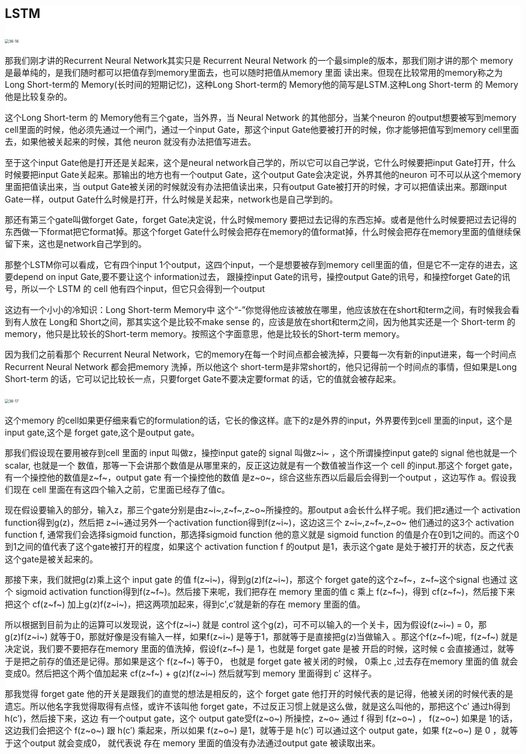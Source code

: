 ## LSTM

<img src="36-16.PNG" alt="36-16" style="zoom:43%;" />

那我们刚才讲的Recurrent Neural Network其实只是 Recurrent Neural Network 的一个最simple的版本，那我们刚才讲的那个 memory 是最单纯的，是我们随时都可以把值存到memory里面去，也可以随时把值从memory 里面 读出来。但现在比较常用的memory称之为Long Short-term的 Memory(长时间的短期记忆)，这种Long Short-term的 Memory他的简写是LSTM.这种Long Short-term 的 Memory他是比较复杂的。

这个Long Short-term 的 Memory他有三个gate，当外界，当 Neural Network 的其他部分，当某个neuron 的output想要被写到memory cell里面的时候，他必须先通过一个闸门，通过一个input Gate，那这个input Gate他要被打开的时候，你才能够把值写到memory cell里面去，如果他被关起来的时候，其他 neuron 就没有办法把值写进去。

至于这个input Gate他是打开还是关起来，这个是neural network自己学的，所以它可以自己学说，它什么时候要把input Gate打开，什么时候要把input Gate关起来。那输出的地方也有一个output Gate，这个output Gate会决定说，外界其他的neuron  可不可以从这个memory里面把值读出来，当 output Gate被关闭的时候就没有办法把值读出来，只有output Gate被打开的时候，才可以把值读出来。那跟input Gate一样，output Gate什么时候是打开，什么时候是关起来，network也是自己学到的。

那还有第三个gate叫做forget Gate，forget Gate决定说，什么时候memory 要把过去记得的东西忘掉。或者是他什么时候要把过去记得的东西做一下format把它format掉。那这个forget Gate什么时候会把存在memory的值format掉，什么时候会把存在memory里面的值继续保留下来，这也是network自己学到的。

那整个LSTM你可以看成，它有四个input 1个output，这四个input，一个是想要被存到memory cell里面的值，但是它不一定存的进去，这要depend on input Gate,要不要让这个 information过去， 跟操控input Gate的讯号，操控output Gate的讯号，和操控forget Gate的讯号，所以一个 LSTM 的 cell 他有四个input，但它只会得到一个output

这边有一个小小的冷知识：Long Short-term Memory中 这个“-”你觉得他应该被放在哪里，他应该放在在short和term之间，有时候我会看到有人放在 Long和 Short之间，那其实这个是比较不make sense 的，应该是放在short和term之间，因为他其实还是一个  Short-term 的memory，他只是比较长的Short-term memory。按照这个字面意思，他是比较长的Short-term memory。

因为我们之前看那个 Recurrent Neural Network，它的memory在每一个时间点都会被洗掉，只要每一次有新的input进来，每一个时间点 Recurrent Neural Network 都会把memory 洗掉，所以他这个 short-term是非常short的，他只记得前一个时间点的事情，但如果是Long Short-term 的话，它可以记比较长一点，只要forget Gate不要决定要format 的话，它的值就会被存起来。

<img src="36-17.PNG" alt="36-17" style="zoom:43%;" />

这个memory 的cell如果更仔细来看它的formulation的话，它长的像这样。底下的z是外界的input，外界要传到cell 里面的input，这个是input gate,这个是 forget gate,这个是output gate。

那我们假设现在要用被存到cell 里面的 input 叫做z，操控input gate的 signal 叫做z~i~  ，这个所谓操控input gate的 signal 他也就是一个 scalar,  也就是一个 数值，那等一下会讲那个数值是从哪里来的，反正这边就是有一个数值被当作这一个 cell 的input.那这个 forget gate，有一个操控他的数值是z~f~，output gate 有一个操控他的数值 是z~o~，综合这些东西以后最后会得到一个output ，这边写作 a。假设我们现在 cell 里面在有这四个输入之前，它里面已经存了值c。

现在假设要输入的部分，输入z，那三个gate分别是由z~i~,z~f~,z~o~所操控的。那output a会长什么样子呢。我们把z通过一个 activation function得到g(z)，然后把 z~i~通过另外一个activation function得到f(z~i~)，这边这三个 z~i~,z~f~,z~o~ 他们通过的这3个 activation function f, 通常我们会选择sigmoid function，那选择sigmoid function 他的意义就是 sigmoid function 的值是介在0到1之间的。而这个0到1之间的值代表了这个gate被打开的程度，如果这个 activation function f 的output 是1，表示这个gate 是处于被打开的状态，反之代表这个gate是被关起来的。

那接下来，我们就把g(z)乘上这个 input gate 的值 f(z~i~)，得到g(z)f(z~i~)，那这个 forget gate的这个z~f~，z~f~这个signal 也通过 这个 sigmoid activation  function得到f(z~f~)。然后接下来呢，我们把存在 memory 里面的值 c 乘上 f(z~f~)，得到 cf(z~f~)，然后接下来把这个 cf(z~f~) 加上g(z)f(z~i~)，把这两项加起来，得到c',c′就是新的存在 memory 里面的值。

所以根据到目前为止的运算可以发现说，这个f(z~i~) 就是 control 这个g(z)，可不可以输入的一个关卡，因为假设f(z~i~) = 0，那 g(z)f(z~i~) 就等于0，那就好像是没有输入一样，如果f(z~i~) 是等于1，那就等于是直接把g(z)当做输入 。那这个f(z~f~)呢，f(z~f~) 就是决定说，我们要不要把存在memory 里面的值洗掉，假设f(z~f~) 是 1，也就是 forget gate 是被 开启的时候，这时候 c 会直接通过，就等于是把之前存的值还是记得。那如果是这个 f(z~f~) 等于0， 也就是 forget gate 被关闭的时候， 0乘上c ,过去存在memory 里面的值 就会变成0。然后把这个两个值加起来 cf(z~f~) + g(z)f(z~i~) 然后就写到 memory 里面得到 c′ 这样子。

那我觉得 forget gate 他的开关是跟我们的直觉的想法是相反的，这个 forget gate 他打开的时候代表的是记得，他被关闭的时候代表的是遗忘。所以他名字我觉得取得有点怪，或许不该叫他  forget gate，不过反正习惯上就是这么做，就是这么叫他的，那把这个c′ 通过h得到 h(c′)，然后接下来，这边 有一个output gate，这个 output gate受f(z~o~) 所操控，z~o~  通过 f 得到 f(z~o~) ， f(z~o~) 如果是 1的话，这边我们会把这个 f(z~o~) 跟 h(c′) 乘起来，所以如果  f(z~o~)  是1，就等于是 h(c′) 可以通过这个 output gate，如果   f(z~o~)  是 0 ，就等于这个output 就会变成0， 就代表说 存在 memory 里面的值没有办法通过output gate 被读取出来。
